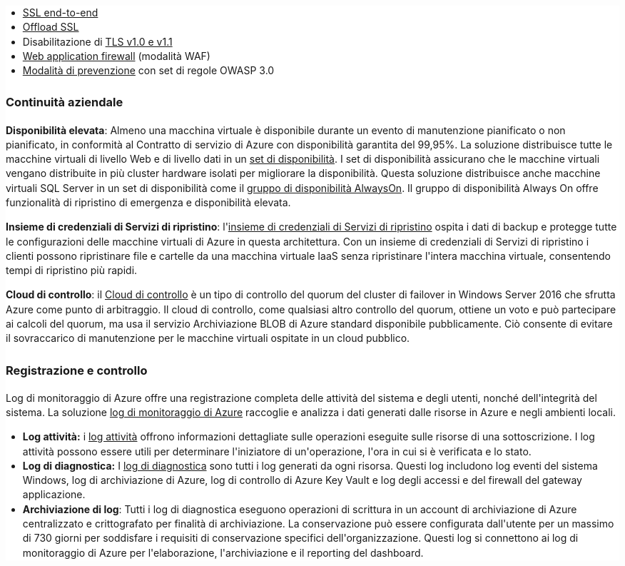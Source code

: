 - [SSL end-to-end](https://docs.microsoft.com/azure/application-gateway/application-gateway-end-to-end-ssl-powershell)
- [Offload SSL](../../application-gateway/create-ssl-portal.md)
- Disabilitazione di [TLS v1.0 e v1.1](https://docs.microsoft.com/azure/application-gateway/application-gateway-end-to-end-ssl-powershell)
- [Web application firewall](../../application-gateway/waf-overview.md) (modalità WAF)
- [Modalità di prevenzione](https://docs.microsoft.com/azure/application-gateway/application-gateway-web-application-firewall-portal) con set di regole OWASP 3.0

### <a name="business-continuity"></a>Continuità aziendale

**Disponibilità elevata**: Almeno una macchina virtuale è disponibile durante un evento di manutenzione pianificato o non pianificato, in conformità al Contratto di servizio di Azure con disponibilità garantita del 99,95%. La soluzione distribuisce tutte le macchine virtuali di livello Web e di livello dati in un [set di disponibilità](https://docs.microsoft.com/azure/virtual-machines/windows/tutorial-availability-sets). I set di disponibilità assicurano che le macchine virtuali vengano distribuite in più cluster hardware isolati per migliorare la disponibilità. Questa soluzione distribuisce anche macchine virtuali SQL Server in un set di disponibilità come il [gruppo di disponibilità AlwaysOn](https://docs.microsoft.com/azure/virtual-machines/windows/sql/virtual-machines-windows-portal-sql-availability-group-overview). Il gruppo di disponibilità Always On offre funzionalità di ripristino di emergenza e disponibilità elevata.

**Insieme di credenziali di Servizi di ripristino**: l'[insieme di credenziali di Servizi di ripristino](https://docs.microsoft.com/azure/backup/backup-azure-recovery-services-vault-overview) ospita i dati di backup e protegge tutte le configurazioni delle macchine virtuali di Azure in questa architettura. Con un insieme di credenziali di Servizi di ripristino i clienti possono ripristinare file e cartelle da una macchina virtuale IaaS senza ripristinare l'intera macchina virtuale, consentendo tempi di ripristino più rapidi.

**Cloud di controllo**: il [Cloud di controllo](https://docs.microsoft.com/windows-server/failover-clustering/whats-new-in-failover-clustering#BKMK_CloudWitness) è un tipo di controllo del quorum del cluster di failover in Windows Server 2016 che sfrutta Azure come punto di arbitraggio. Il cloud di controllo, come qualsiasi altro controllo del quorum, ottiene un voto e può partecipare ai calcoli del quorum, ma usa il servizio Archiviazione BLOB di Azure standard disponibile pubblicamente. Ciò consente di evitare il sovraccarico di manutenzione per le macchine virtuali ospitate in un cloud pubblico.

### <a name="logging-and-auditing"></a>Registrazione e controllo

Log di monitoraggio di Azure offre una registrazione completa delle attività del sistema e degli utenti, nonché dell'integrità del sistema. La soluzione [log di monitoraggio di Azure](../azure-security-disk-encryption-overview.md) raccoglie e analizza i dati generati dalle risorse in Azure e negli ambienti locali.

- **Log attività:**  i [log attività](../../azure-monitor/platform/activity-logs-overview.md) offrono informazioni dettagliate sulle operazioni eseguite sulle risorse di una sottoscrizione. I log attività possono essere utili per determinare l'iniziatore di un'operazione, l'ora in cui si è verificata e lo stato.
- **Log di diagnostica:**  I [log di diagnostica](../../azure-monitor/platform/resource-logs-overview.md) sono tutti i log generati da ogni risorsa. Questi log includono log eventi del sistema Windows, log di archiviazione di Azure, log di controllo di Azure Key Vault e log degli accessi e del firewall del gateway applicazione.
- **Archiviazione di log**:  Tutti i log di diagnostica eseguono operazioni di scrittura in un account di archiviazione di Azure centralizzato e crittografato per finalità di archiviazione. La conservazione può essere configurata dall'utente per un massimo di 730 giorni per soddisfare i requisiti di conservazione specifici dell'organizzazione. Questi log si connettono ai log di monitoraggio di Azure per l'elaborazione, l'archiviazione e il reporting del dashboard.

